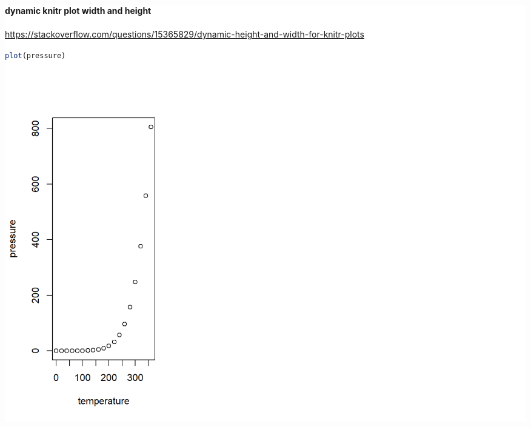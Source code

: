 #### dynamic knitr plot width and height

https://stackoverflow.com/questions/15365829/dynamic-height-and-width-for-knitr-plots





```r
plot(pressure)
```

<img src="202401280001-test_files/figure-html/unnamed-chunk-22-1.png" width="288" />

